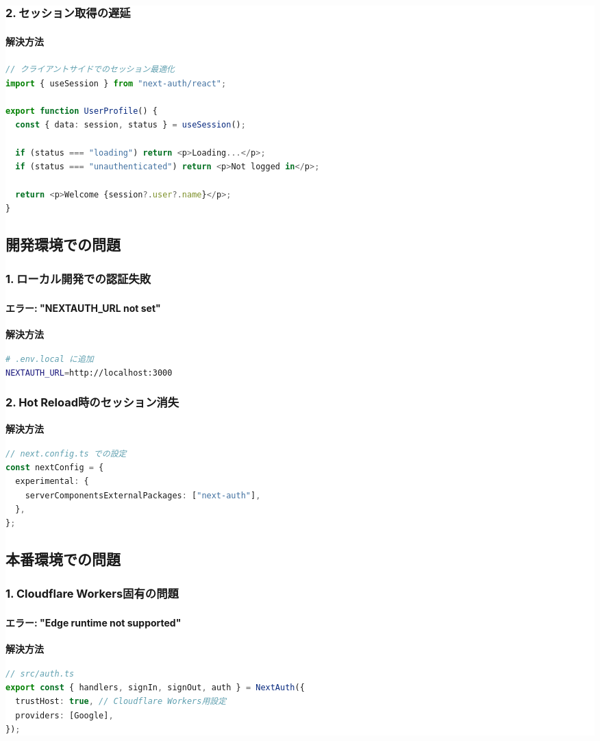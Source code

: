 ### 2. セッション取得の遅延

#### 解決方法
```typescript
// クライアントサイドでのセッション最適化
import { useSession } from "next-auth/react";

export function UserProfile() {
  const { data: session, status } = useSession();
  
  if (status === "loading") return <p>Loading...</p>;
  if (status === "unauthenticated") return <p>Not logged in</p>;
  
  return <p>Welcome {session?.user?.name}</p>;
}
```

## 開発環境での問題

### 1. ローカル開発での認証失敗

#### エラー: "NEXTAUTH_URL not set"

**解決方法**
```bash
# .env.local に追加
NEXTAUTH_URL=http://localhost:3000
```

### 2. Hot Reload時のセッション消失

**解決方法**
```typescript
// next.config.ts での設定
const nextConfig = {
  experimental: {
    serverComponentsExternalPackages: ["next-auth"],
  },
};
```

## 本番環境での問題

### 1. Cloudflare Workers固有の問題

#### エラー: "Edge runtime not supported"

**解決方法**
```typescript
// src/auth.ts
export const { handlers, signIn, signOut, auth } = NextAuth({
  trustHost: true, // Cloudflare Workers用設定
  providers: [Google],
});
```
